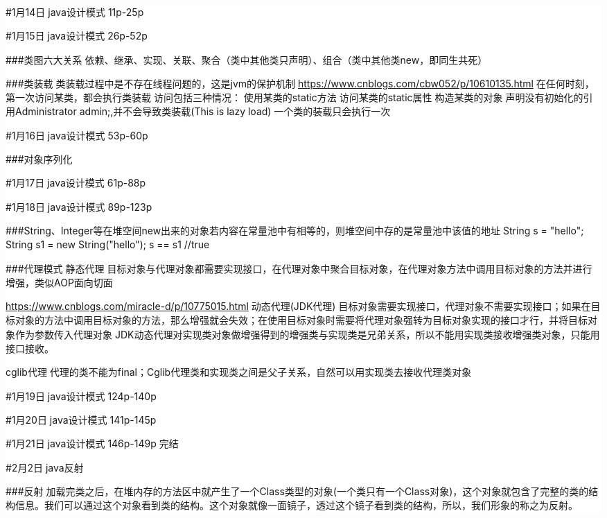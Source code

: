 #1月14日
java设计模式 11p-25p

#1月15日
java设计模式 26p-52p

###类图六大关系
依赖、继承、实现、关联、聚合（类中其他类只声明）、组合（类中其他类new，即同生共死）

###类装载  类装载过程中是不存在线程问题的，这是jvm的保护机制
https://www.cnblogs.com/cbw052/p/10610135.html
在任何时刻，第一次访问某类，都会执行类装载
访问包括三种情况：
使用某类的static方法
访问某类的static属性
构造某类的对象
声明没有初始化的引用Administrator admin;,并不会导致类装载(This is lazy load)
一个类的装载只会执行一次

#1月16日
java设计模式 53p-60p

###对象序列化

#1月17日
java设计模式 61p-88p

#1月18日
java设计模式 89p-123p

###String、Integer等在堆空间new出来的对象若内容在常量池中有相等的，则堆空间中存的是常量池中该值的地址
String s = "hello";
String s1 = new String("hello");
s == s1 //true

###代理模式
静态代理 目标对象与代理对象都需要实现接口，在代理对象中聚合目标对象，在代理对象方法中调用目标对象的方法并进行增强，类似AOP面向切面

https://www.cnblogs.com/miracle-d/p/10775015.html
动态代理(JDK代理) 目标对象需要实现接口，代理对象不需要实现接口；如果在目标对象的方法中调用目标对象的方法，那么增强就会失效；在使用目标对象时需要将代理对象强转为目标对象实现的接口才行，并将目标对象作为参数传入代理对象
JDK动态代理对实现类对象做增强得到的增强类与实现类是兄弟关系，所以不能用实现类接收增强类对象，只能用接口接收。

cglib代理 代理的类不能为final；Cglib代理类和实现类之间是父子关系，自然可以用实现类去接收代理类对象

#1月19日
java设计模式 124p-140p

#1月20日
java设计模式 141p-145p

#1月21日
java设计模式 146p-149p 完结

#2月2日
java反射

###反射
加载完类之后，在堆内存的方法区中就产生了一个Class类型的对象(一个类只有一个Class对象)，这个对象就包含了完整的类的结构信息。我们可以通过这个对象看到类的结构。这个对象就像一面镜子，透过这个镜子看到类的结构，所以，我们形象的称之为反射。

